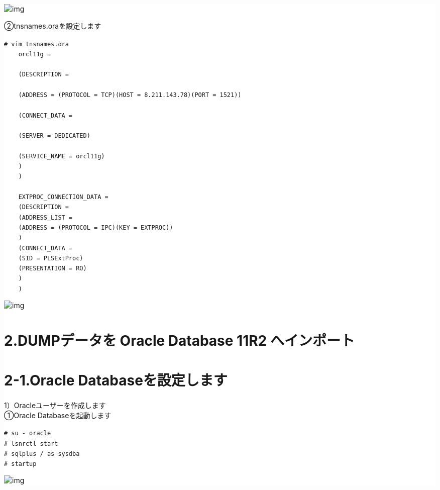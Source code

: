 ![img](https://raw.githubusercontent.com/sbcloud/help/master/content/usecase-PolarDB/polardb_images_13574176438014222676/20210922012405.png "img")    



②tnsnames.oraを設定します      
```
# vim tnsnames.ora
	orcl11g =

	(DESCRIPTION =

	(ADDRESS = (PROTOCOL = TCP)(HOST = 8.211.143.78)(PORT = 1521))

	(CONNECT_DATA =

	(SERVER = DEDICATED)

	(SERVICE_NAME = orcl11g)
	)
	)

	EXTPROC_CONNECTION_DATA =
	(DESCRIPTION =
	(ADDRESS_LIST =
	(ADDRESS = (PROTOCOL = IPC)(KEY = EXTPROC))
	)
	(CONNECT_DATA =
	(SID = PLSExtProc)
	(PRESENTATION = RO)
	)
	) 
```

![img](https://raw.githubusercontent.com/sbcloud/help/master/content/usecase-PolarDB/polardb_images_13574176438014222676/20210922012420.png "img")    



# 2.DUMPデータを Oracle Database 11R2 へインポート
# 2-1.Oracle Databaseを設定します      
1）Oracleユーザーを作成します      
①Oracle Databaseを起動します      

```Oracle Database起動コマンド
# su - oracle
# lsnrctl start
# sqlplus / as sysdba
# startup
```

![img](https://raw.githubusercontent.com/sbcloud/help/master/content/usecase-PolarDB/polardb_images_13574176438014222676/20210922012512.png "img")    
